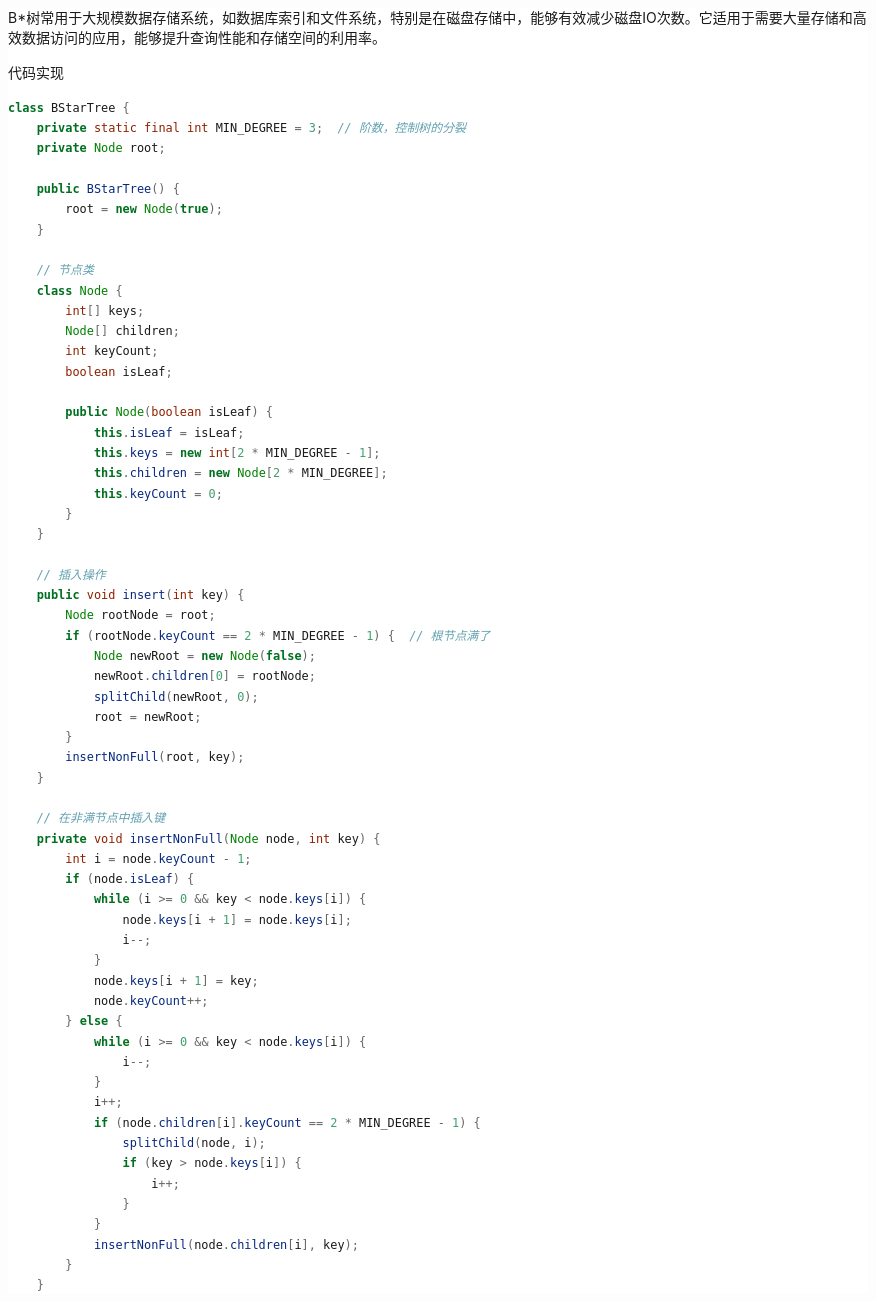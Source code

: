 B\*树常用于大规模数据存储系统，如数据库索引和文件系统，特别是在磁盘存储中，能够有效减少磁盘IO次数。它适用于需要大量存储和高效数据访问的应用，能够提升查询性能和存储空间的利用率。

代码实现
```java
class BStarTree {
    private static final int MIN_DEGREE = 3;  // 阶数，控制树的分裂
    private Node root;

    public BStarTree() {
        root = new Node(true);
    }

    // 节点类
    class Node {
        int[] keys;
        Node[] children;
        int keyCount;
        boolean isLeaf;

        public Node(boolean isLeaf) {
            this.isLeaf = isLeaf;
            this.keys = new int[2 * MIN_DEGREE - 1];
            this.children = new Node[2 * MIN_DEGREE];
            this.keyCount = 0;
        }
    }

    // 插入操作
    public void insert(int key) {
        Node rootNode = root;
        if (rootNode.keyCount == 2 * MIN_DEGREE - 1) {  // 根节点满了
            Node newRoot = new Node(false);
            newRoot.children[0] = rootNode;
            splitChild(newRoot, 0);
            root = newRoot;
        }
        insertNonFull(root, key);
    }

    // 在非满节点中插入键
    private void insertNonFull(Node node, int key) {
        int i = node.keyCount - 1;
        if (node.isLeaf) {
            while (i >= 0 && key < node.keys[i]) {
                node.keys[i + 1] = node.keys[i];
                i--;
            }
            node.keys[i + 1] = key;
            node.keyCount++;
        } else {
            while (i >= 0 && key < node.keys[i]) {
                i--;
            }
            i++;
            if (node.children[i].keyCount == 2 * MIN_DEGREE - 1) {
                splitChild(node, i);
                if (key > node.keys[i]) {
                    i++;
                }
            }
            insertNonFull(node.children[i], key);
        }
    }

```